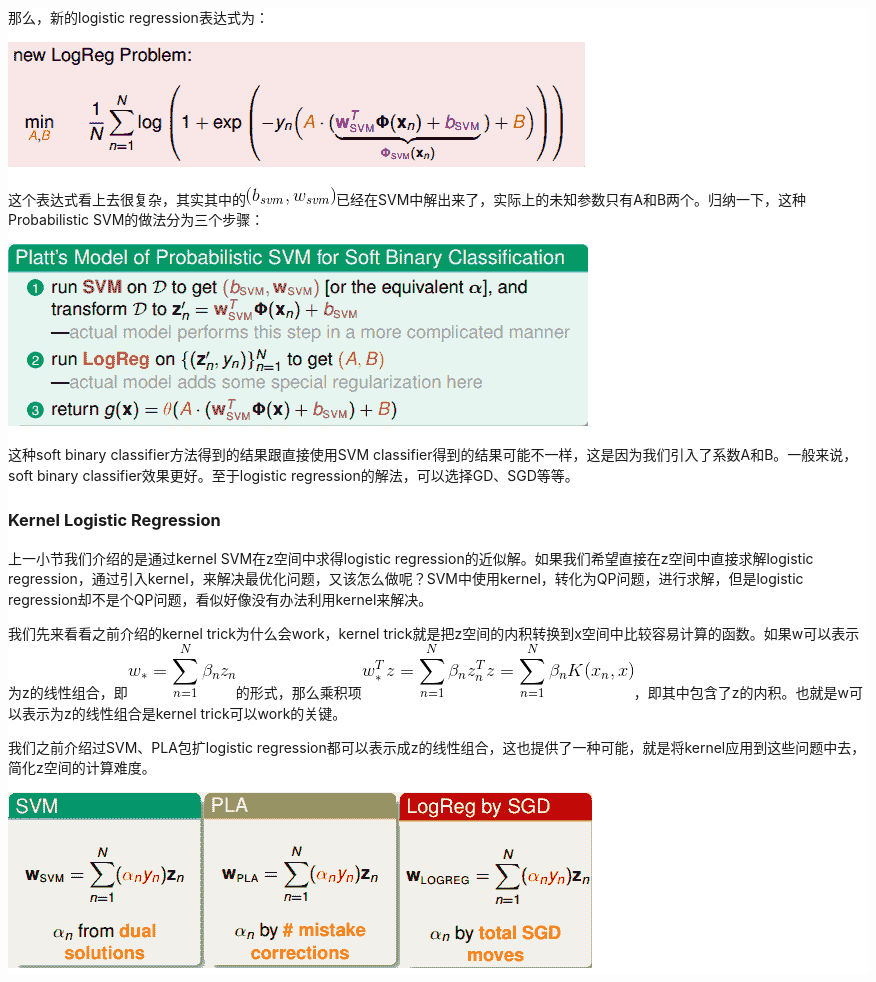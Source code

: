 那么，新的logistic regression表达式为：

![这里写图片描述](img/82b634ec10994d5bb27f86363f0512f6.jpg)

这个表达式看上去很复杂，其实其中的![](img/21c090cbde0f030fe514f06cf94292a2.jpg)已经在SVM中解出来了，实际上的未知参数只有A和B两个。归纳一下，这种Probabilistic SVM的做法分为三个步骤：

![这里写图片描述](img/d4c477e712460d2156b64c777662ad5e.jpg)

这种soft binary classifier方法得到的结果跟直接使用SVM classifier得到的结果可能不一样，这是因为我们引入了系数A和B。一般来说，soft binary classifier效果更好。至于logistic regression的解法，可以选择GD、SGD等等。

### **Kernel Logistic Regression**

上一小节我们介绍的是通过kernel SVM在z空间中求得logistic regression的近似解。如果我们希望直接在z空间中直接求解logistic regression，通过引入kernel，来解决最优化问题，又该怎么做呢？SVM中使用kernel，转化为QP问题，进行求解，但是logistic regression却不是个QP问题，看似好像没有办法利用kernel来解决。

我们先来看看之前介绍的kernel trick为什么会work，kernel trick就是把z空间的内积转换到x空间中比较容易计算的函数。如果w可以表示为z的线性组合，即![](img/b370377b17116dc182f19d66abb75aca.jpg)的形式，那么乘积项![](img/751948c744568bb764c060e8082c58a2.jpg)，即其中包含了z的内积。也就是w可以表示为z的线性组合是kernel trick可以work的关键。

我们之前介绍过SVM、PLA包扩logistic regression都可以表示成z的线性组合，这也提供了一种可能，就是将kernel应用到这些问题中去，简化z空间的计算难度。

![这里写图片描述](img/2136a1d71ba6ee072f47c2ce1f16d978.jpg)
